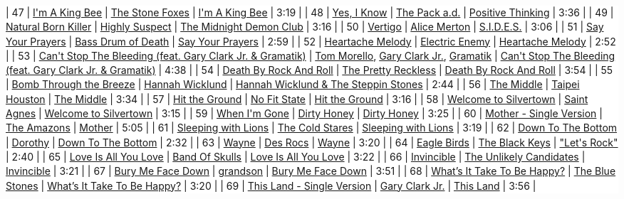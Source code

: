 | 47 | [I'm A King Bee](https://open.spotify.com/track/01RPOnIW38TuFv0CvHdVmz) | [The Stone Foxes](https://open.spotify.com/artist/40N10exWtaCVUtBMftQn3t) | [I'm A King Bee](https://open.spotify.com/album/57q06NuEHVw0MAqZT3hEUV) | 3:19 |
| 48 | [Yes, I Know](https://open.spotify.com/track/2sRuCtlSlAjjAnw5VWktQ8) | [The Pack a.d.](https://open.spotify.com/artist/2gbOUPIhea9nrCmAeZBgpo) | [Positive Thinking](https://open.spotify.com/album/7y7MYj0omCvkBm7x4OULDg) | 3:36 |
| 49 | [Natural Born Killer](https://open.spotify.com/track/4nMUPQeTor23d8RxiiJO9W) | [Highly Suspect](https://open.spotify.com/artist/2pqd3HsfsvcBGtHvPOg6eg) | [The Midnight Demon Club](https://open.spotify.com/album/0SWbz68LauoDrMdgdNv6gr) | 3:16 |
| 50 | [Vertigo](https://open.spotify.com/track/1uxPC9Sqn1bMLhUaTqFjye) | [Alice Merton](https://open.spotify.com/artist/7f0OLhGgBMX9fUjm1dcPip) | [S.I.D.E.S.](https://open.spotify.com/album/5rkOKaMUZNSpFAxLHMSp9s) | 3:06 |
| 51 | [Say Your Prayers](https://open.spotify.com/track/7dMev0fBdUJA7GnEHNyYLs) | [Bass Drum of Death](https://open.spotify.com/artist/5LtAyeDVOVcydj65LvgICY) | [Say Your Prayers](https://open.spotify.com/album/1p0G9DmCQfmkl1IGUrAqUm) | 2:59 |
| 52 | [Heartache Melody](https://open.spotify.com/track/38vs4sreYIEWp6niXlaKDA) | [Electric Enemy](https://open.spotify.com/artist/2N1mByBMykfROrhwRVQV3v) | [Heartache Melody](https://open.spotify.com/album/4tlRcnslK5s2I3Krc6DY2g) | 2:52 |
| 53 | [Can't Stop The Bleeding \(feat\. Gary Clark Jr\. & Gramatik\)](https://open.spotify.com/track/79DQcqdOuzHH5g0fI8KShf) | [Tom Morello](https://open.spotify.com/artist/74NBPbyyftqJ4SpDZ4c1Ed), [Gary Clark Jr.](https://open.spotify.com/artist/01aC2ikO4Xgb2LUpf9JfKp), [Gramatik](https://open.spotify.com/artist/179BpmLkQCRIoU68Co80f5) | [Can't Stop The Bleeding \(feat\. Gary Clark Jr\. & Gramatik\)](https://open.spotify.com/album/4G0HVKhUTFI2sqM4CZdN2B) | 4:38 |
| 54 | [Death By Rock And Roll](https://open.spotify.com/track/6ISZ6sKcNBdYJS7XYHm5cV) | [The Pretty Reckless](https://open.spotify.com/artist/2R57sY41L9XvGPiIgHOaYq) | [Death By Rock And Roll](https://open.spotify.com/album/2ysgEIHY4aOMMbbu0uV6ey) | 3:54 |
| 55 | [Bomb Through the Breeze](https://open.spotify.com/track/2lYTIEA8KJQWysrhXDogcD) | [Hannah Wicklund](https://open.spotify.com/artist/62GZbclGNlKcuW6O7l8TOU) | [Hannah Wicklund & The Steppin Stones](https://open.spotify.com/album/2GWRuo0azCjGlupKL5wY74) | 2:44 |
| 56 | [The Middle](https://open.spotify.com/track/0ldybyyoztnIBPsqZWjPNF) | [Taipei Houston](https://open.spotify.com/artist/1jnyf6lf0zcETB79xWnHF4) | [The Middle](https://open.spotify.com/album/35GXWiN1dp2ZkXjQraRwUi) | 3:34 |
| 57 | [Hit the Ground](https://open.spotify.com/track/55mdS8S3yfaFlQkFmfTEYU) | [No Fit State](https://open.spotify.com/artist/51dJqJNH1kWA81xA9UbXnX) | [Hit the Ground](https://open.spotify.com/album/4nytNWaRb3frxwuHFk6lj4) | 3:16 |
| 58 | [Welcome to Silvertown](https://open.spotify.com/track/3Vm5T4ZUrPXXkJ5YXqfvMX) | [Saint Agnes](https://open.spotify.com/artist/7c7LKkvEU9xLPyFmvV4njL) | [Welcome to Silvertown](https://open.spotify.com/album/3aYOZUrvSmkzFKxWXdJphY) | 3:15 |
| 59 | [When I'm Gone](https://open.spotify.com/track/7mVYYM1jFHP5d5ygTgjrf6) | [Dirty Honey](https://open.spotify.com/artist/0XBRd3N11rCbh0s8qHf41m) | [Dirty Honey](https://open.spotify.com/album/6FEBG6JNlWI3QkY3YlfhO7) | 3:25 |
| 60 | [Mother \- Single Version](https://open.spotify.com/track/2IHxrbIAQB5sRZTGYvEd01) | [The Amazons](https://open.spotify.com/artist/7243txmysJ4KbRmH8UAMKO) | [Mother](https://open.spotify.com/album/2c7XK3szugi5FXXyULDCc2) | 5:05 |
| 61 | [Sleeping with Lions](https://open.spotify.com/track/13gax9oQUwc13mshdh7C2j) | [The Cold Stares](https://open.spotify.com/artist/0hLLs7dOw0Z1XBFFrLSDln) | [Sleeping with Lions](https://open.spotify.com/album/4OfZqfbLLs8gIPraaraSoH) | 3:19 |
| 62 | [Down To The Bottom](https://open.spotify.com/track/5jddjli3YTIxueb3xFdLaA) | [Dorothy](https://open.spotify.com/artist/6IOvhXyk5edbA2DVaeP9Up) | [Down To The Bottom](https://open.spotify.com/album/6QRQuIulSyoqOlNGJGLkmG) | 2:32 |
| 63 | [Wayne](https://open.spotify.com/track/3MDZ9jGIlOElt3hfHVOOAa) | [Des Rocs](https://open.spotify.com/artist/2kO6mP0olFJGGh6kvUdNC8) | [Wayne](https://open.spotify.com/album/7u7IYGxioBUt8DTBh4eQWe) | 3:20 |
| 64 | [Eagle Birds](https://open.spotify.com/track/7Dd1v8u05vTL3py8d1a5ZA) | [The Black Keys](https://open.spotify.com/artist/7mnBLXK823vNxN3UWB7Gfz) | ["Let's Rock"](https://open.spotify.com/album/0aA9rYw8PEv9G7tVIJ9dKg) | 2:40 |
| 65 | [Love Is All You Love](https://open.spotify.com/track/7IK9YaeFV0wEZmtDl9B2XK) | [Band Of Skulls](https://open.spotify.com/artist/4ddt8PPvmWrI9mJQy1VrIG) | [Love Is All You Love](https://open.spotify.com/album/1sdwEPqBv44CrAXxLAfK9O) | 3:22 |
| 66 | [Invincible](https://open.spotify.com/track/1r7PBed0nZQo31UU1g0aRA) | [The Unlikely Candidates](https://open.spotify.com/artist/4hwJwkgsufeilLXS1ZfJqq) | [Invincible](https://open.spotify.com/album/65pbAYp4nfHGSZknGgvbDy) | 3:21 |
| 67 | [Bury Me Face Down](https://open.spotify.com/track/0LSzBkkQZZkwV656r6etLg) | [grandson](https://open.spotify.com/artist/4ZgQDCtRqZlhLswVS6MHN4) | [Bury Me Face Down](https://open.spotify.com/album/79L5Jm5KDfXA19nozVqZcg) | 3:51 |
| 68 | [What’s It Take To Be Happy?](https://open.spotify.com/track/36ctXtkmh0ot5PTBhlr9vJ) | [The Blue Stones](https://open.spotify.com/artist/5VPCIIfZPK8KPsgz4jmOEC) | [What’s It Take To Be Happy?](https://open.spotify.com/album/2gqKXGj4NkMH4FdrXviY9x) | 3:20 |
| 69 | [This Land \- Single Version](https://open.spotify.com/track/3lCfyDeaEYxEvJSnhv1ek3) | [Gary Clark Jr.](https://open.spotify.com/artist/01aC2ikO4Xgb2LUpf9JfKp) | [This Land](https://open.spotify.com/album/5ddGu25wPSngfwhehpaFpR) | 3:56 |